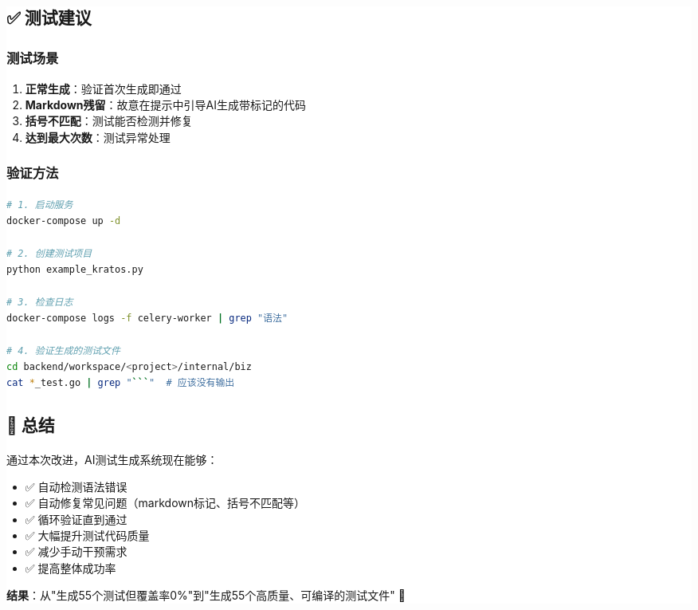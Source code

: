## ✅ 测试建议

### 测试场景
1. **正常生成**：验证首次生成即通过
2. **Markdown残留**：故意在提示中引导AI生成带标记的代码
3. **括号不匹配**：测试能否检测并修复
4. **达到最大次数**：测试异常处理

### 验证方法
```bash
# 1. 启动服务
docker-compose up -d

# 2. 创建测试项目
python example_kratos.py

# 3. 检查日志
docker-compose logs -f celery-worker | grep "语法"

# 4. 验证生成的测试文件
cd backend/workspace/<project>/internal/biz
cat *_test.go | grep "```"  # 应该没有输出
```

## 🎉 总结

通过本次改进，AI测试生成系统现在能够：
- ✅ 自动检测语法错误
- ✅ 自动修复常见问题（markdown标记、括号不匹配等）
- ✅ 循环验证直到通过
- ✅ 大幅提升测试代码质量
- ✅ 减少手动干预需求
- ✅ 提高整体成功率

**结果**：从"生成55个测试但覆盖率0%"到"生成55个高质量、可编译的测试文件" 🚀

